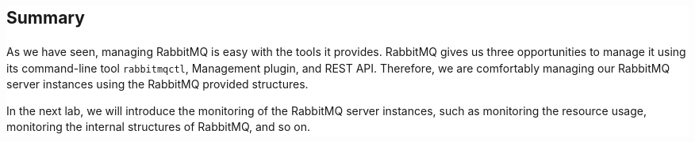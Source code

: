 Summary
-------------------------



As we have seen, managing RabbitMQ is easy with the tools it provides.
RabbitMQ gives us three opportunities to manage it using its
command-line tool `rabbitmqctl`, Management plugin, and REST
API. Therefore, we are comfortably managing our RabbitMQ server
instances using the RabbitMQ provided structures.

In the next lab, we will introduce the monitoring of the RabbitMQ
server instances, such as monitoring the resource usage, monitoring the
internal structures of RabbitMQ, and so on.
